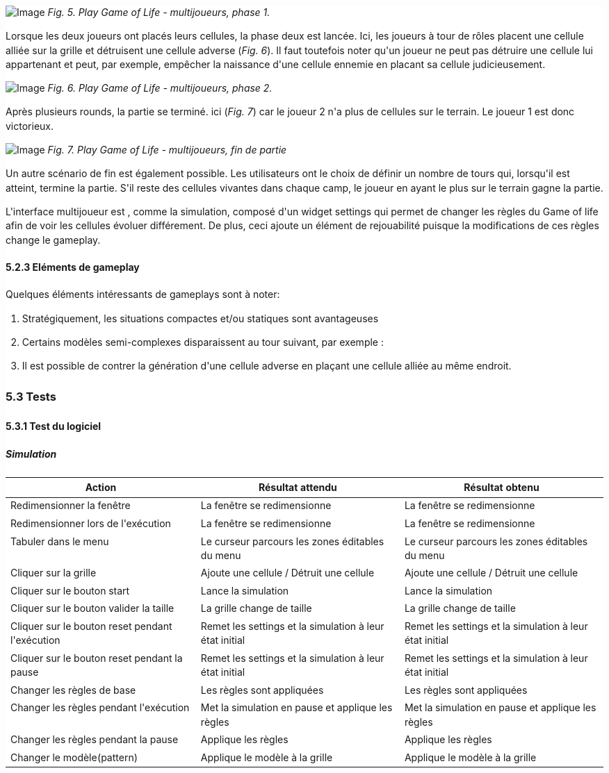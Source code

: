 ![Image](https://i.imgur.com/pmZOjHd.png)
*Fig. 5. Play Game of Life - multijoueurs, phase 1.*

Lorsque les deux joueurs ont placés leurs cellules, la phase deux est lancée. Ici, les joueurs à tour de rôles placent une cellule alliée sur la grille et détruisent une cellule adverse (*Fig. 6*). Il faut toutefois noter qu'un joueur ne peut pas détruire une cellule lui appartenant et peut, par exemple, empêcher la naissance d'une cellule ennemie en placant sa cellule judicieusement.

![Image](https://i.imgur.com/mPC7j8T.png)
*Fig. 6. Play Game of Life - multijoueurs, phase 2.*

Après plusieurs rounds, la partie se terminé. ici (*Fig. 7*) car le joueur 2 n'a plus de cellules sur le terrain. Le joueur 1 est donc victorieux.

![Image](https://i.imgur.com/ciAFQpv.png)
*Fig. 7. Play Game of Life - multijoueurs, fin de partie*

Un autre scénario de fin est également possible. Les utilisateurs ont le choix de définir un nombre de tours qui, lorsqu'il est atteint, termine la partie. S'il reste des cellules vivantes dans chaque camp, le joueur en ayant le plus sur le terrain gagne la partie.

L'interface multijoueur est , comme la simulation, composé d'un widget settings qui permet de changer les règles du Game of life afin de voir les cellules évoluer différement.
De plus, ceci ajoute un élément de rejouabilité puisque la modifications de ces règles change le gameplay.

#### 5.2.3 Eléments de gameplay 

Quelques éléments intéressants de gameplays sont à noter:

1. Stratégiquement, les situations compactes et/ou statiques sont avantageuses

3. Certains modèles semi-complexes disparaissent au tour suivant, par exemple :

4. Il est possible de contrer la génération d'une cellule adverse en plaçant une cellule alliée au même endroit.

### 5.3 Tests 

#### 5.3.1 Test du logiciel

##### Simulation


| Action | Résultat attendu | Résultat obtenu |
| -------- | -------- | -------- |
| Redimensionner la fenêtre         | La fenêtre se redimensionne     |   La fenêtre se redimensionne   |
| Redimensionner lors de l'exécution     | La fenêtre se redimensionne     |   La fenêtre se redimensionne   |
| Tabuler dans le menu     | Le curseur parcours les zones éditables du menu    |  Le curseur parcours les zones éditables du menu    |
| Cliquer sur la grille     |  Ajoute une cellule / Détruit une cellule    |   Ajoute une cellule / Détruit une cellule   |
| Cliquer sur le bouton start     | Lance la simulation     |  Lance la simulation    |
| Cliquer sur le bouton valider la taille     | La grille change de taille    | La grille change de taille     |
| Cliquer sur le bouton reset pendant l'exécution     |  Remet les settings et la simulation à leur état initial    | Remet les settings et la simulation à leur état initial |
| Cliquer sur le bouton reset pendant la pause | Remet les settings et la simulation à leur état initial     |  Remet les settings et la simulation à leur état initial    |
| Changer les règles de base     | Les règles sont appliquées     |  Les règles sont appliquées    |
| Changer les règles pendant l'exécution     | Met la simulation en pause et applique les règles     | Met la simulation en pause et applique les règles     |
| Changer les règles pendant la pause     | Applique les règles     |   Applique les règles   |
| Changer le modèle(pattern)     | Applique le modèle à la grille     |   Applique le modèle à la grille   |